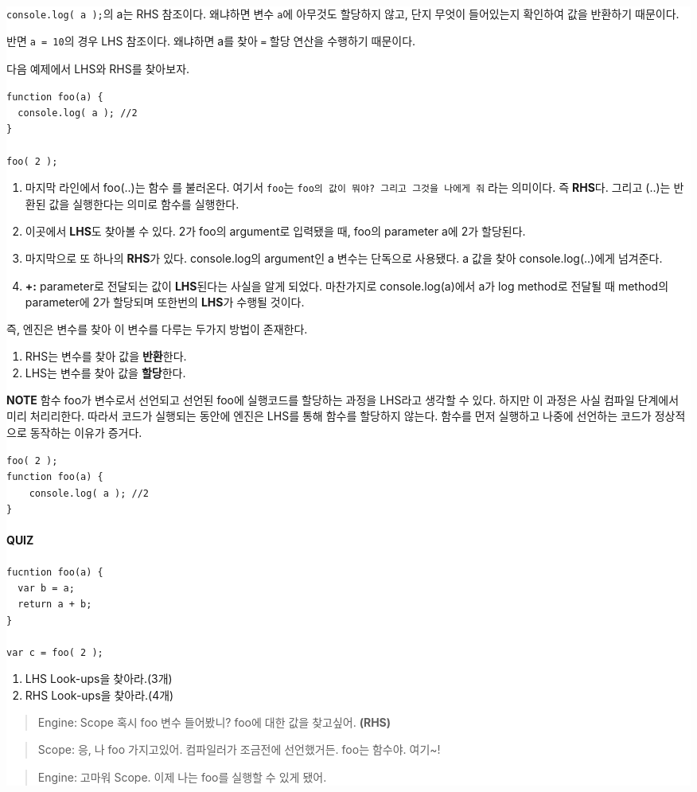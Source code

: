 `console.log( a );`의 a는 RHS 참조이다. 왜냐하면 변수 `a`에 아무것도 할당하지 않고, 단지 무엇이 들어있는지 확인하여 값을 반환하기 때문이다.

반면 `a = 10`의 경우 LHS 참조이다. 왜냐하면 a를 찾아 `=` 할당 연산을 수행하기 때문이다.

다음 예제에서 LHS와 RHS를 찾아보자.

```
function foo(a) {
  console.log( a ); //2
}

foo( 2 );
```

1. 마지막 라인에서 foo(..)는 함수 를 불러온다. 여기서 `foo`는 `foo의 값이 뭐야? 그리고 그것을 나에게 줘` 라는 의미이다. 즉 **RHS**다. 그리고 (..)는 반환된 값을 실행한다는 의미로 함수를 실행한다. 

2. 이곳에서 **LHS**도 찾아볼 수 있다. 2가 foo의 argument로 입력됐을 때, foo의 parameter a에 2가 할당된다. 

3. 마지막으로 또 하나의 **RHS**가 있다. console.log의 argument인 a 변수는 단독으로 사용됐다. a 값을 찾아 console.log(..)에게 넘겨준다.

4. **+:** parameter로 전달되는 값이 **LHS**된다는 사실을 알게 되었다. 마찬가지로 console.log(a)에서 a가 log method로 전달될 때 method의 parameter에 2가 할당되며 또한번의 **LHS**가 수행될 것이다.

즉, 엔진은 변수를 찾아 이 변수를 다루는 두가지 방법이 존재한다.

1. RHS는 변수를 찾아 값을 **반환**한다.
2. LHS는 변수를 찾아 값을 **할당**한다.

**NOTE**
함수 foo가 변수로서 선언되고 선언된 foo에 실행코드를 할당하는 과정을 LHS라고 생각할 수 있다. 하지만 이 과정은 사실 컴파일 단계에서 미리 처리리한다. 따라서 코드가 실행되는 동안에 엔진은 LHS를 통해 함수를 할당하지 않는다. 함수를 먼저 실행하고 나중에 선언하는 코드가 정상적으로 동작하는 이유가 증거다.

```
foo( 2 );
function foo(a) {
    console.log( a ); //2
}
```


#### QUIZ
```
fucntion foo(a) {
  var b = a;
  return a + b;
}

var c = foo( 2 );
```

  1. LHS Look-ups을 찾아라.(3개)
  2. RHS Look-ups을 찾아라.(4개)
  
  > Engine: Scope 혹시 foo 변수 들어봤니? foo에 대한 값을 찾고싶어. **(RHS)**
  
  > Scope: 응, 나 foo 가지고있어. 컴파일러가 조금전에 선언했거든. foo는 함수야. 여기~!
  
  > Engine: 고마워 Scope. 이제 나는 foo를 실행할 수 있게 됐어.
  